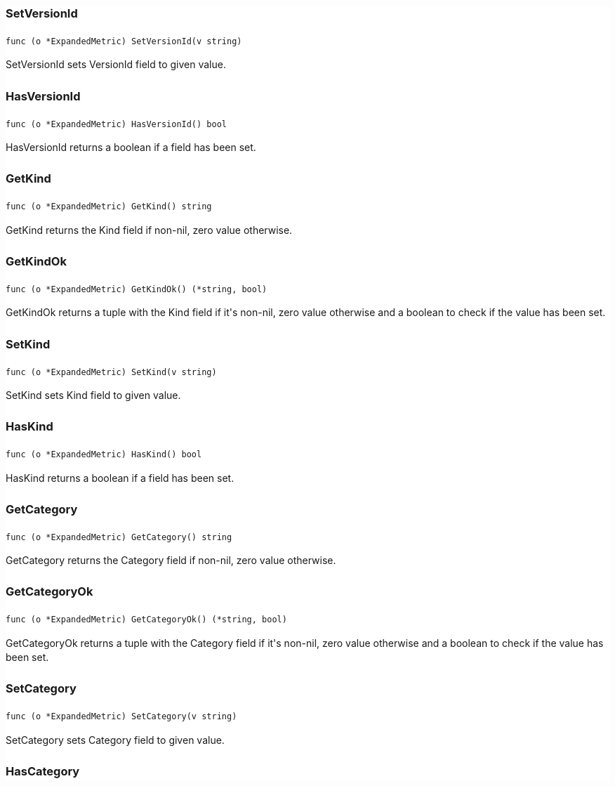 ### SetVersionId

`func (o *ExpandedMetric) SetVersionId(v string)`

SetVersionId sets VersionId field to given value.

### HasVersionId

`func (o *ExpandedMetric) HasVersionId() bool`

HasVersionId returns a boolean if a field has been set.

### GetKind

`func (o *ExpandedMetric) GetKind() string`

GetKind returns the Kind field if non-nil, zero value otherwise.

### GetKindOk

`func (o *ExpandedMetric) GetKindOk() (*string, bool)`

GetKindOk returns a tuple with the Kind field if it's non-nil, zero value otherwise
and a boolean to check if the value has been set.

### SetKind

`func (o *ExpandedMetric) SetKind(v string)`

SetKind sets Kind field to given value.

### HasKind

`func (o *ExpandedMetric) HasKind() bool`

HasKind returns a boolean if a field has been set.

### GetCategory

`func (o *ExpandedMetric) GetCategory() string`

GetCategory returns the Category field if non-nil, zero value otherwise.

### GetCategoryOk

`func (o *ExpandedMetric) GetCategoryOk() (*string, bool)`

GetCategoryOk returns a tuple with the Category field if it's non-nil, zero value otherwise
and a boolean to check if the value has been set.

### SetCategory

`func (o *ExpandedMetric) SetCategory(v string)`

SetCategory sets Category field to given value.

### HasCategory
